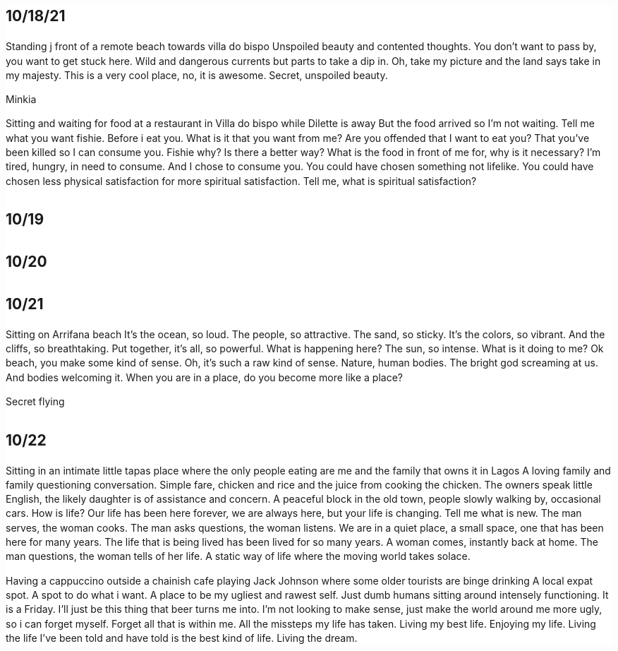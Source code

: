 ## 10/18/21

Standing j front of a remote beach towards villa do bispo
Unspoiled beauty and contented thoughts. You don’t want to pass by, you want to get stuck here. Wild and dangerous currents but parts to take a dip in. Oh, take my picture and the land says take in my majesty. This is a very cool place, no, it is awesome. Secret, unspoiled beauty.

Minkia

Sitting and waiting for food at a restaurant in Villa do bispo while Dilette is away
But the food arrived so I’m not waiting. Tell me what you want fishie. Before i eat you. What is it that you want from me? Are you offended that I want to eat you? That you’ve been killed so I can consume you. Fishie why? Is there a better way? What is the food in front of me for, why is it necessary? I’m tired, hungry, in need to consume. And I chose to consume you. You could have chosen something not lifelike. You could have chosen less physical satisfaction for more spiritual satisfaction. Tell me, what is spiritual satisfaction?

## 10/19

## 10/20

## 10/21

Sitting on Arrifana beach
It’s the ocean, so loud. The people, so attractive. The sand, so sticky. It’s the colors, so vibrant. And the cliffs, so breathtaking. Put together, it’s all, so powerful. What is happening here? The sun, so intense. What is it doing to me? Ok beach, you make some kind of sense. Oh, it’s such a raw kind of sense. Nature, human bodies. The bright god screaming at us. And bodies welcoming it. When you are in a place, do you become more like a place?

Secret flying

## 10/22

Sitting in an intimate little tapas place where the only people eating are me and the family that owns it in Lagos
A loving family and family questioning conversation. Simple fare, chicken and rice and the juice from cooking the chicken. The owners speak little English, the likely daughter is of assistance and concern. A peaceful block in the old town, people slowly walking by, occasional cars. How is life? Our life has been here forever, we are always here, but your life is changing. Tell me what is new. The man serves, the woman cooks. The man asks questions, the woman listens. We are in a quiet place, a small space, one that has been here for many years. The life that is being lived has been lived for so many years. A woman comes, instantly back at home. The man questions, the woman tells of her life. A static way of life where the moving world takes solace.

Having a cappuccino outside a chainish cafe playing Jack Johnson where some older tourists are binge drinking
A local expat spot. A spot to do what i want. A place to be my ugliest and rawest self. Just dumb humans sitting around intensely functioning. It is a Friday. I’ll just be this thing that beer turns me into. I’m not looking to make sense, just make the world around me more ugly, so i can forget myself. Forget all that is within me. All the missteps my life has taken. Living my best life. Enjoying my life. Living the life I’ve been told and have told is the best kind of life. Living the dream.
